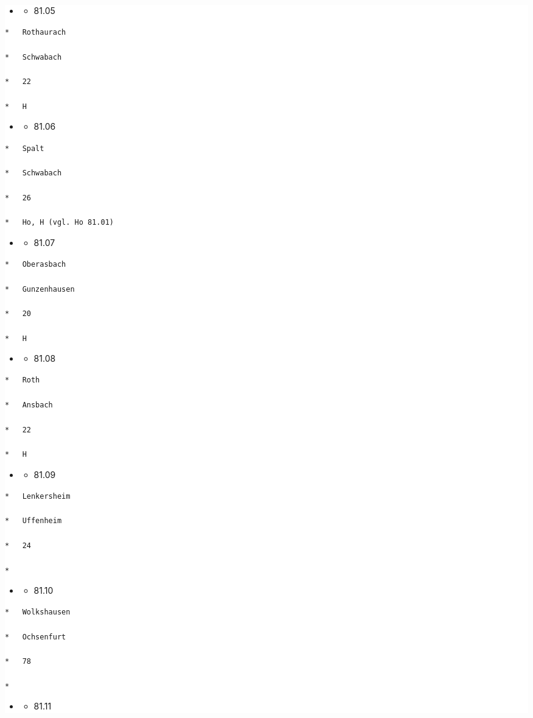 
*    *   81.05

    *   Rothaurach

    *   Schwabach

    *   22

    *   H


*    *   81.06

    *   Spalt

    *   Schwabach

    *   26

    *   Ho, H (vgl. Ho 81.01)


*    *   81.07

    *   Oberasbach

    *   Gunzenhausen

    *   20

    *   H


*    *   81.08

    *   Roth

    *   Ansbach

    *   22

    *   H


*    *   81.09

    *   Lenkersheim

    *   Uffenheim

    *   24

    *

*    *   81.10

    *   Wolkshausen

    *   Ochsenfurt

    *   78

    *

*    *   81.11
